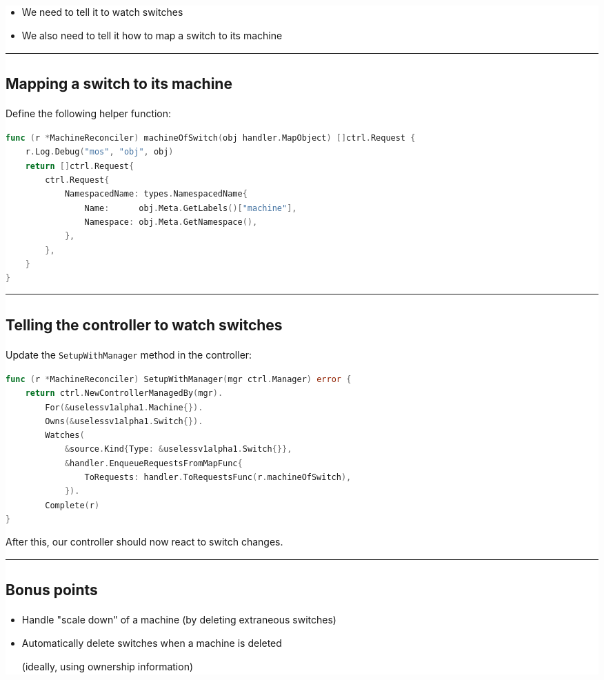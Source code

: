 - We need to tell it to watch switches

- We also need to tell it how to map a switch to its machine

---

## Mapping a switch to its machine

Define the following helper function:

```go
func (r *MachineReconciler) machineOfSwitch(obj handler.MapObject) []ctrl.Request {
	r.Log.Debug("mos", "obj", obj)
	return []ctrl.Request{
		ctrl.Request{
			NamespacedName: types.NamespacedName{
				Name:      obj.Meta.GetLabels()["machine"],
				Namespace: obj.Meta.GetNamespace(),
			},
		},
	}
}
```

---

## Telling the controller to watch switches

Update the `SetupWithManager` method in the controller:

```go
func (r *MachineReconciler) SetupWithManager(mgr ctrl.Manager) error {
	return ctrl.NewControllerManagedBy(mgr).
		For(&uselessv1alpha1.Machine{}).
		Owns(&uselessv1alpha1.Switch{}).
		Watches(
			&source.Kind{Type: &uselessv1alpha1.Switch{}},
			&handler.EnqueueRequestsFromMapFunc{
				ToRequests: handler.ToRequestsFunc(r.machineOfSwitch),
			}).
		Complete(r)
}
```

After this, our controller should now react to switch changes.

---

## Bonus points

- Handle "scale down" of a machine (by deleting extraneous switches)

- Automatically delete switches when a machine is deleted

  (ideally, using ownership information)

